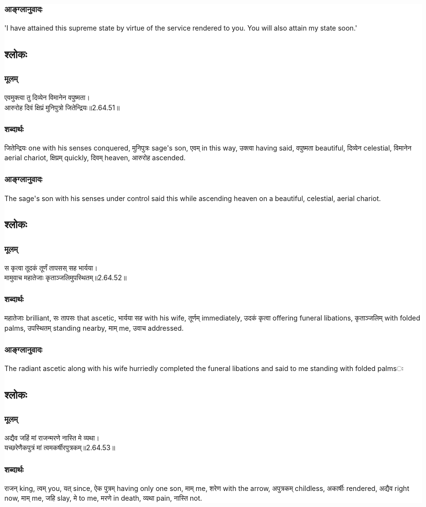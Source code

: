 ### आङ्ग्लानुवादः
'I have attained this supreme state by virtue of the service rendered to you. You will also attain my state soon.'



## श्लोकः
### मूलम्
एवमुक्त्वा तु दिव्येन विमानेन वपुष्मता।  
आरुरोह दिवं क्षिप्रं मुनिपुत्रो जितेन्द्रियः॥2.64.51॥

### शब्दार्थः
जितेन्द्रियः one with his senses conquered, मुनिपुत्रः sage's son, एवम् in this way, उक्त्वा having said, वपुष्मता beautiful, दिव्येन celestial, विमानेन aerial chariot, क्षिप्रम् quickly, दिवम् heaven, आरुरोह ascended.

### आङ्ग्लानुवादः
The sage's son with his senses under control said this while ascending heaven on a beautiful, celestial, aerial chariot.



## श्लोकः
### मूलम्
स कृत्वा तूदकं तूर्णं तापसस् सह भार्यया।  
मामुवाच महातेजाः कृताञ्जलिमुपस्थितम्॥2.64.52॥

### शब्दार्थः
महातेजाः brilliant, सः तापसः that ascetic, भार्यया सह with his wife, तूर्णम् immediately, उदकं कृत्वा offering funeral libations, कृताञ्जलिम् with folded palms, उपस्थितम् standing nearby, माम् me, उवाच addressed.

### आङ्ग्लानुवादः
The radiant ascetic along with his wife hurriedly completed the funeral libations and said to me standing with folded palmsः



## श्लोकः
### मूलम्
अद्यैव जहिं मां राजन्मरणे नास्ति मे व्यथा।  
यच्छरेणैकपुत्रं मां त्वमकर्षीरपुत्रकम्॥2.64.53॥

### शब्दार्थः
राजन् king, त्वम् you, यत् since, ऐक पुत्रम् having only one son, माम् me, शरेण with the arrow, अपुत्रकम् childless, अकार्षीः rendered, अद्यैव right now, माम् me, जहि slay, मे to me, मरणे in death, व्यथा pain, नास्ति not.
